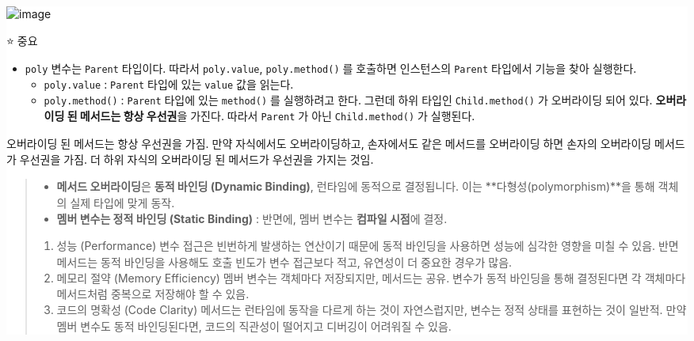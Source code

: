 <img width="569" alt="image" src="https://github.com/user-attachments/assets/73bad21d-399a-4926-94d5-66729e7d13f9" />

⭐️ 중요

- `poly` 변수는 `Parent` 타입이다. 따라서 `poly.value`, `poly.method()` 를 호출하면 인스턴스의 `Parent` 타입에서 기능을 찾아 실행한다.
  - `poly.value` : `Parent` 타입에 있는 `value` 값을 읽는다.
  - `poly.method()` : `Parent` 타입에 있는 `method()` 를 실행하려고 한다. 그런데 하위 타입인 `Child.method()` 가 오버라이딩 되어 있다. **오버라이딩 된 메서드는 항상 우선권**을 가진다. 따라서 `Parent` 가 아닌 `Child.method()` 가 실행된다.

오버라이딩 된 메서드는 항상 우선권을 가짐. 만약 자식에서도 오버라이딩하고, 손자에서도 같은 메서드를 오버라이딩 하면 손자의 오버라이딩 메서드가 우선권을 가짐. 더 하위 자식의 오버라이딩 된 메서드가 우선권을 가지는 것임.

> - **메서드 오버라이딩**은  **동적 바인딩 (Dynamic Binding)**, 런타임에 동적으로 결정됩니다. 이는 **다형성(polymorphism)**을 통해 객체의 실제 타입에 맞게 동작.
> - **멤버 변수는 정적 바인딩 (Static Binding)** : 반면에, 멤버 변수는 **컴파일 시점**에 결정.
>
> 1. 성능 (Performance)
> 변수 접근은 빈번하게 발생하는 연산이기 때문에 동적 바인딩을 사용하면 성능에 심각한 영향을 미칠 수 있음.
> 반면 메서드는 동적 바인딩을 사용해도 호출 빈도가 변수 접근보다 적고, 유연성이 더 중요한 경우가 많음.
> 2.	메모리 절약 (Memory Efficiency)
> 멤버 변수는 객체마다 저장되지만, 메서드는 공유.
> 변수가 동적 바인딩을 통해 결정된다면 각 객체마다 메서드처럼 중복으로 저장해야 할 수 있음.
> 3.	코드의 명확성 (Code Clarity)
> 메서드는 런타임에 동작을 다르게 하는 것이 자연스럽지만, 변수는 정적 상태를 표현하는 것이 일반적.
> 만약 멤버 변수도 동적 바인딩된다면, 코드의 직관성이 떨어지고 디버깅이 어려워질 수 있음.


